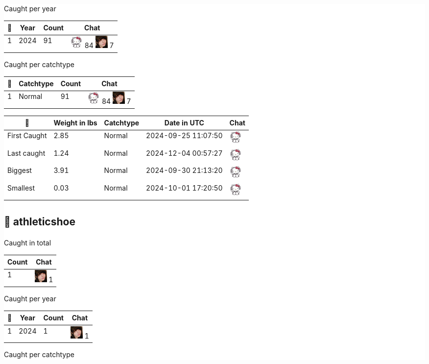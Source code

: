 Caught per year

| 🌰 | Year | Count | Chat |
|-------|-------|-------|-------|
| 1 | 2024 | 91 | ![vaiastol](https://raw.githubusercontent.com/blableblup/gofish/main/images/players/vaiastol.png) 84 ![breadworms](https://raw.githubusercontent.com/blableblup/gofish/main/images/players/breadworms.png) 7 |

Caught per catchtype

| 🌰 | Catchtype | Count | Chat |
|-------|-------|-------|-------|
| 1 | Normal | 91 | ![vaiastol](https://raw.githubusercontent.com/blableblup/gofish/main/images/players/vaiastol.png) 84 ![breadworms](https://raw.githubusercontent.com/blableblup/gofish/main/images/players/breadworms.png) 7 |

| 🌰 | Weight in lbs | Catchtype | Date in UTC | Chat |
|-------|-------|-------|-------|-------|
| First Caught | 2.85 | Normal | 2024-09-25 11:07:50 | ![vaiastol](https://raw.githubusercontent.com/blableblup/gofish/main/images/players/vaiastol.png) |
| Last caught | 1.24 | Normal | 2024-12-04 00:57:27 | ![vaiastol](https://raw.githubusercontent.com/blableblup/gofish/main/images/players/vaiastol.png) |
| Biggest | 3.91 | Normal | 2024-09-30 21:13:20 | ![vaiastol](https://raw.githubusercontent.com/blableblup/gofish/main/images/players/vaiastol.png) |
| Smallest | 0.03 | Normal | 2024-10-01 17:20:50 | ![vaiastol](https://raw.githubusercontent.com/blableblup/gofish/main/images/players/vaiastol.png) |

## 👟 athleticshoe
Caught in total

| Count | Chat |
|-------|-------|
| 1 | ![breadworms](https://raw.githubusercontent.com/blableblup/gofish/main/images/players/breadworms.png) 1 |

Caught per year

| 👟 | Year | Count | Chat |
|-------|-------|-------|-------|
| 1 | 2024 | 1 | ![breadworms](https://raw.githubusercontent.com/blableblup/gofish/main/images/players/breadworms.png) 1 |

Caught per catchtype
